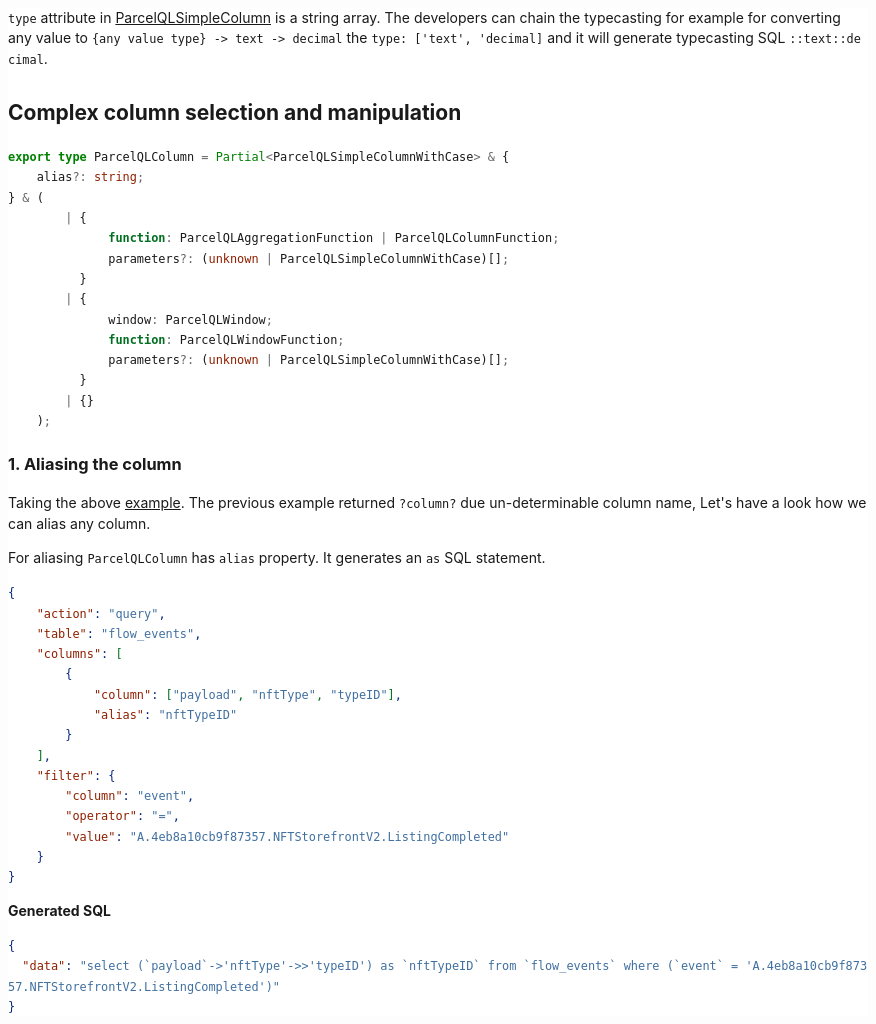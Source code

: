 `type` attribute in [ParcelQLSimpleColumn](http://localhost:3000/docs/parcelQL/col-distinct-filter#simple-column-selection) is a string array. The developers can chain the typecasting for example for converting any value to `{any value type} -> text -> decimal` the `type: ['text', 'decimal]` and it will generate typecasting SQL `::text::decimal`.

## Complex column selection and manipulation

```ts
export type ParcelQLColumn = Partial<ParcelQLSimpleColumnWithCase> & {
    alias?: string;
} & (
        | {
              function: ParcelQLAggregationFunction | ParcelQLColumnFunction;
              parameters?: (unknown | ParcelQLSimpleColumnWithCase)[];
          }
        | {
              window: ParcelQLWindow;
              function: ParcelQLWindowFunction;
              parameters?: (unknown | ParcelQLSimpleColumnWithCase)[];
          }
        | {}
    );
```

### 1. Aliasing the column

Taking the above [example](http://localhost:3000/docs/parcelQL/col-distinct-filter#4-json-data-type-selection). The previous example returned `?column?` due un-determinable column name, Let's have a look how we can alias any column.

For aliasing `ParcelQLColumn` has `alias` property. It generates an `as` SQL statement.

```json
{
    "action": "query",
    "table": "flow_events",
    "columns": [
        {
            "column": ["payload", "nftType", "typeID"],
            "alias": "nftTypeID"
        }
    ],
    "filter": {
        "column": "event",
        "operator": "=",
        "value": "A.4eb8a10cb9f87357.NFTStorefrontV2.ListingCompleted"
    }
}
```

**Generated SQL**
```json
{
  "data": "select (`payload`->'nftType'->>'typeID') as `nftTypeID` from `flow_events` where (`event` = 'A.4eb8a10cb9f87357.NFTStorefrontV2.ListingCompleted')"
}
```
